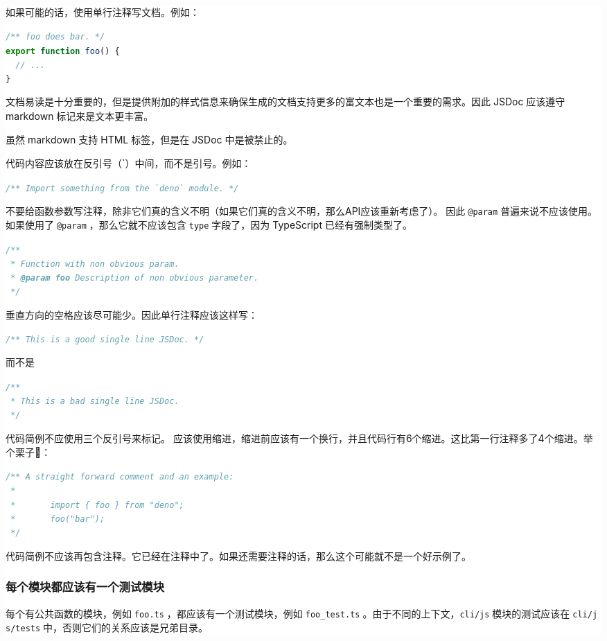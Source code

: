 如果可能的话，使用单行注释写文档。例如：

```ts
/** foo does bar. */
export function foo() {
  // ...
}
```

文档易读是十分重要的，但是提供附加的样式信息来确保生成的文档支持更多的富文本也是一个重要的需求。因此 JSDoc 应该遵守 markdown 标记来是文本更丰富。

虽然 markdown 支持 HTML 标签，但是在 JSDoc 中是被禁止的。

代码内容应该放在反引号（\`）中间，而不是引号。例如：

```ts
/** Import something from the `deno` module. */
```

不要给函数参数写注释，除非它们真的含义不明（如果它们真的含义不明，那么API应该重新考虑了）。
因此 `@param` 普遍来说不应该使用。如果使用了 `@param` ，那么它就不应该包含 `type` 字段了，因为 TypeScript 已经有强制类型了。

```ts
/**
 * Function with non obvious param.
 * @param foo Description of non obvious parameter.
 */
```

垂直方向的空格应该尽可能少。因此单行注释应该这样写：

```ts
/** This is a good single line JSDoc. */
```

而不是

```ts
/**
 * This is a bad single line JSDoc.
 */
```

代码简例不应使用三个反引号来标记。
应该使用缩进，缩进前应该有一个换行，并且代码行有6个缩进。这比第一行注释多了4个缩进。举个栗子🌰：

```ts
/** A straight forward comment and an example:
 *
 *       import { foo } from "deno";
 *       foo("bar");
 */
```

代码简例不应该再包含注释。它已经在注释中了。如果还需要注释的话，那么这个可能就不是一个好示例了。

### 每个模块都应该有一个测试模块

每个有公共函数的模块，例如 `foo.ts` ，都应该有一个测试模块，例如 `foo_test.ts` 。由于不同的上下文，`cli/js` 模块的测试应该在 `cli/js/tests` 中，否则它们的关系应该是兄弟目录。
